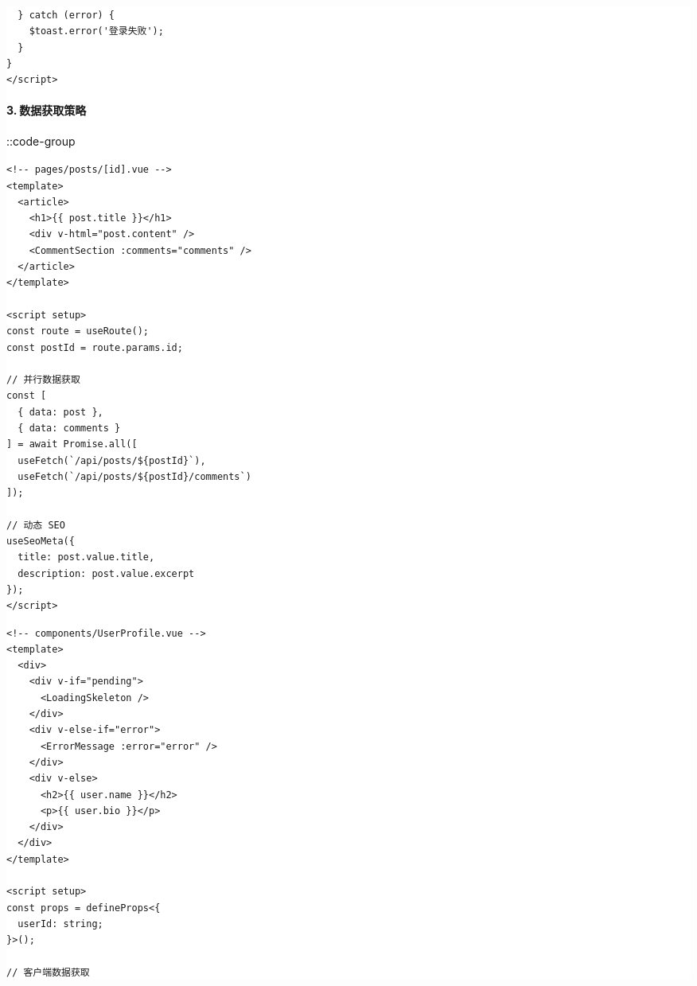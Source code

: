 ```vue
  } catch (error) {
    $toast.error('登录失败');
  }
}
</script>
```

#### 3. 数据获取策略

::code-group
```vue [服务端数据获取]
<!-- pages/posts/[id].vue -->
<template>
  <article>
    <h1>{{ post.title }}</h1>
    <div v-html="post.content" />
    <CommentSection :comments="comments" />
  </article>
</template>

<script setup>
const route = useRoute();
const postId = route.params.id;

// 并行数据获取
const [
  { data: post },
  { data: comments }
] = await Promise.all([
  useFetch(`/api/posts/${postId}`),
  useFetch(`/api/posts/${postId}/comments`)
]);

// 动态 SEO
useSeoMeta({
  title: post.value.title,
  description: post.value.excerpt
});
</script>
```

```vue [客户端数据获取]
<!-- components/UserProfile.vue -->
<template>
  <div>
    <div v-if="pending">
      <LoadingSkeleton />
    </div>
    <div v-else-if="error">
      <ErrorMessage :error="error" />
    </div>
    <div v-else>
      <h2>{{ user.name }}</h2>
      <p>{{ user.bio }}</p>
    </div>
  </div>
</template>

<script setup>
const props = defineProps<{
  userId: string;
}>();

// 客户端数据获取
```